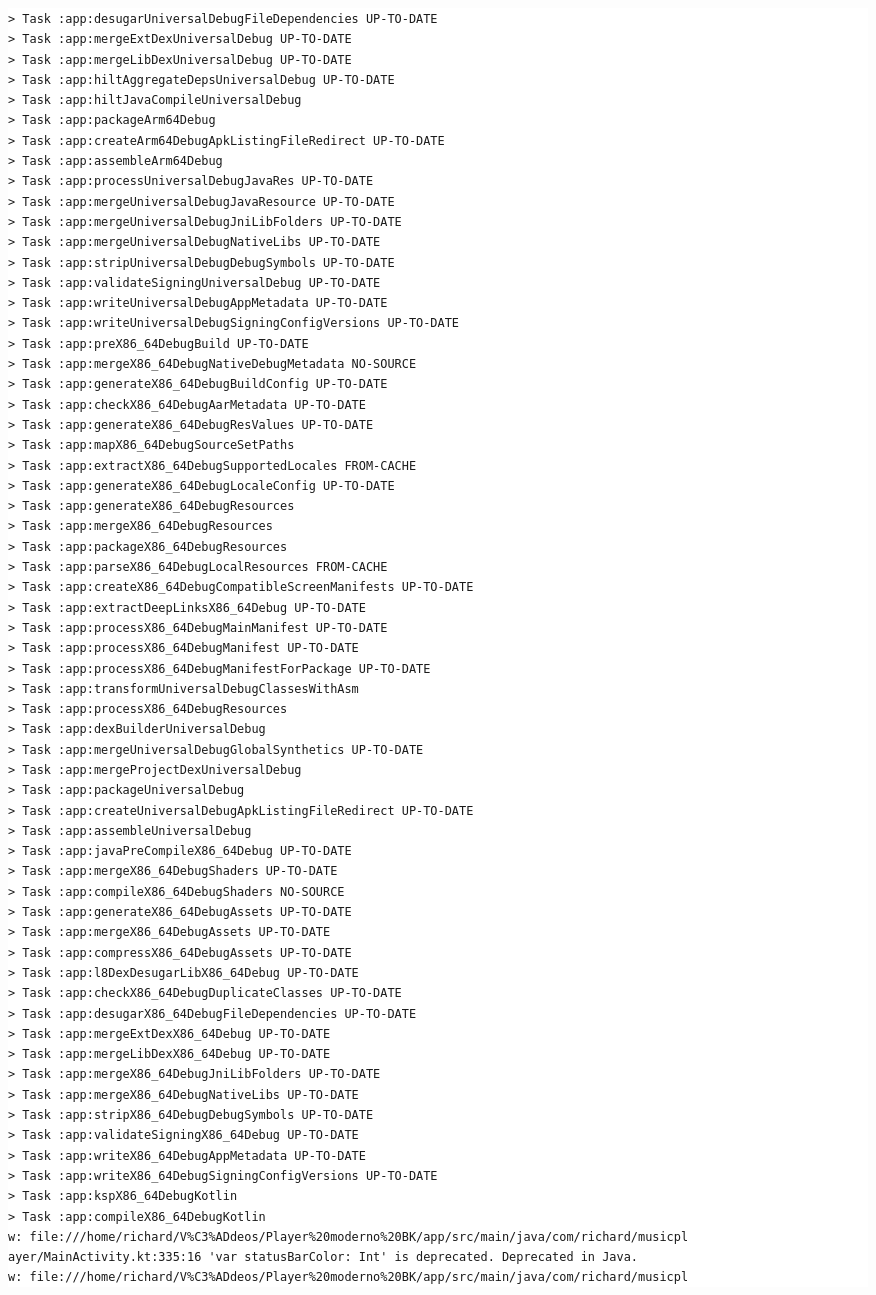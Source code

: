 ```
> Task :app:desugarUniversalDebugFileDependencies UP-TO-DATE
> Task :app:mergeExtDexUniversalDebug UP-TO-DATE
> Task :app:mergeLibDexUniversalDebug UP-TO-DATE
> Task :app:hiltAggregateDepsUniversalDebug UP-TO-DATE
> Task :app:hiltJavaCompileUniversalDebug
> Task :app:packageArm64Debug
> Task :app:createArm64DebugApkListingFileRedirect UP-TO-DATE
> Task :app:assembleArm64Debug
> Task :app:processUniversalDebugJavaRes UP-TO-DATE
> Task :app:mergeUniversalDebugJavaResource UP-TO-DATE
> Task :app:mergeUniversalDebugJniLibFolders UP-TO-DATE
> Task :app:mergeUniversalDebugNativeLibs UP-TO-DATE
> Task :app:stripUniversalDebugDebugSymbols UP-TO-DATE
> Task :app:validateSigningUniversalDebug UP-TO-DATE
> Task :app:writeUniversalDebugAppMetadata UP-TO-DATE
> Task :app:writeUniversalDebugSigningConfigVersions UP-TO-DATE
> Task :app:preX86_64DebugBuild UP-TO-DATE
> Task :app:mergeX86_64DebugNativeDebugMetadata NO-SOURCE
> Task :app:generateX86_64DebugBuildConfig UP-TO-DATE
> Task :app:checkX86_64DebugAarMetadata UP-TO-DATE
> Task :app:generateX86_64DebugResValues UP-TO-DATE
> Task :app:mapX86_64DebugSourceSetPaths
> Task :app:extractX86_64DebugSupportedLocales FROM-CACHE
> Task :app:generateX86_64DebugLocaleConfig UP-TO-DATE
> Task :app:generateX86_64DebugResources
> Task :app:mergeX86_64DebugResources
> Task :app:packageX86_64DebugResources
> Task :app:parseX86_64DebugLocalResources FROM-CACHE
> Task :app:createX86_64DebugCompatibleScreenManifests UP-TO-DATE
> Task :app:extractDeepLinksX86_64Debug UP-TO-DATE
> Task :app:processX86_64DebugMainManifest UP-TO-DATE
> Task :app:processX86_64DebugManifest UP-TO-DATE
> Task :app:processX86_64DebugManifestForPackage UP-TO-DATE
> Task :app:transformUniversalDebugClassesWithAsm
> Task :app:processX86_64DebugResources
> Task :app:dexBuilderUniversalDebug
> Task :app:mergeUniversalDebugGlobalSynthetics UP-TO-DATE
> Task :app:mergeProjectDexUniversalDebug
> Task :app:packageUniversalDebug
> Task :app:createUniversalDebugApkListingFileRedirect UP-TO-DATE
> Task :app:assembleUniversalDebug
> Task :app:javaPreCompileX86_64Debug UP-TO-DATE
> Task :app:mergeX86_64DebugShaders UP-TO-DATE
> Task :app:compileX86_64DebugShaders NO-SOURCE
> Task :app:generateX86_64DebugAssets UP-TO-DATE
> Task :app:mergeX86_64DebugAssets UP-TO-DATE
> Task :app:compressX86_64DebugAssets UP-TO-DATE
> Task :app:l8DexDesugarLibX86_64Debug UP-TO-DATE
> Task :app:checkX86_64DebugDuplicateClasses UP-TO-DATE
> Task :app:desugarX86_64DebugFileDependencies UP-TO-DATE
> Task :app:mergeExtDexX86_64Debug UP-TO-DATE
> Task :app:mergeLibDexX86_64Debug UP-TO-DATE
> Task :app:mergeX86_64DebugJniLibFolders UP-TO-DATE
> Task :app:mergeX86_64DebugNativeLibs UP-TO-DATE
> Task :app:stripX86_64DebugDebugSymbols UP-TO-DATE
> Task :app:validateSigningX86_64Debug UP-TO-DATE
> Task :app:writeX86_64DebugAppMetadata UP-TO-DATE
> Task :app:writeX86_64DebugSigningConfigVersions UP-TO-DATE
> Task :app:kspX86_64DebugKotlin
> Task :app:compileX86_64DebugKotlin
w: file:///home/richard/V%C3%ADdeos/Player%20moderno%20BK/app/src/main/java/com/richard/musicpl
ayer/MainActivity.kt:335:16 'var statusBarColor: Int' is deprecated. Deprecated in Java.
w: file:///home/richard/V%C3%ADdeos/Player%20moderno%20BK/app/src/main/java/com/richard/musicpl
```